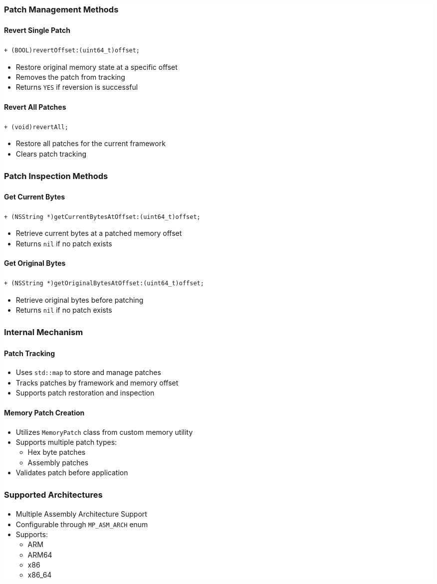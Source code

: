 ### Patch Management Methods

#### Revert Single Patch
```objc
+ (BOOL)revertOffset:(uint64_t)offset;
```
- Restore original memory state at a specific offset
- Removes the patch from tracking
- Returns `YES` if reversion is successful

#### Revert All Patches
```objc
+ (void)revertAll;
```
- Restore all patches for the current framework
- Clears patch tracking

### Patch Inspection Methods

#### Get Current Bytes
```objc
+ (NSString *)getCurrentBytesAtOffset:(uint64_t)offset;
```
- Retrieve current bytes at a patched memory offset
- Returns `nil` if no patch exists

#### Get Original Bytes
```objc
+ (NSString *)getOriginalBytesAtOffset:(uint64_t)offset;
```
- Retrieve original bytes before patching
- Returns `nil` if no patch exists

### Internal Mechanism

#### Patch Tracking
- Uses `std::map` to store and manage patches
- Tracks patches by framework and memory offset
- Supports patch restoration and inspection

#### Memory Patch Creation
- Utilizes `MemoryPatch` class from custom memory utility
- Supports multiple patch types:
  - Hex byte patches
  - Assembly patches
- Validates patch before application

### Supported Architectures
- Multiple Assembly Architecture Support
- Configurable through `MP_ASM_ARCH` enum
- Supports:
  - ARM
  - ARM64
  - x86
  - x86_64
